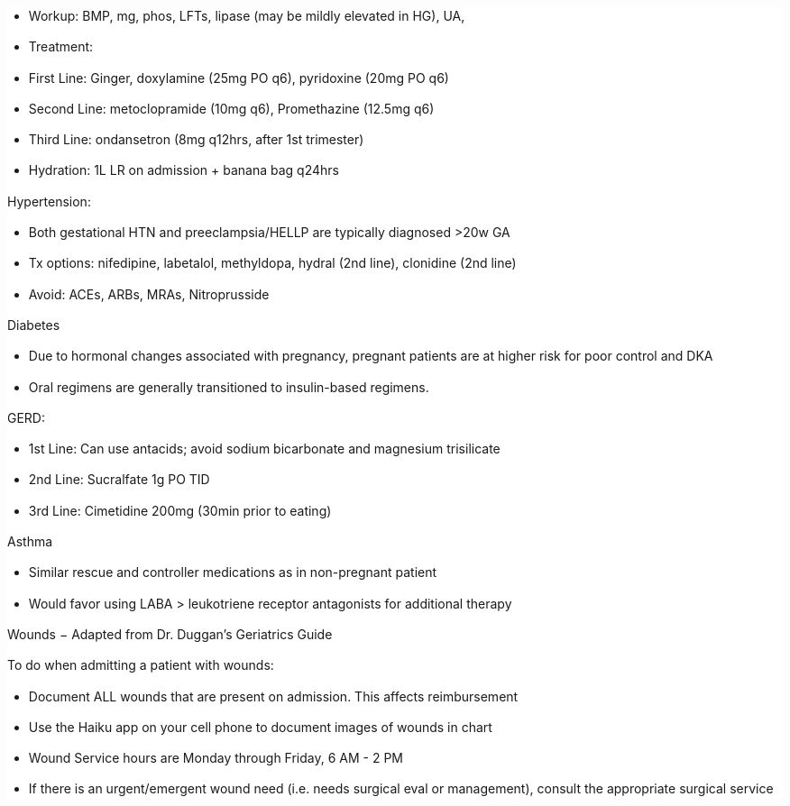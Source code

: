 - Workup: BMP, mg, phos, LFTs, lipase (may be mildly elevated in HG),
    UA,

- Treatment:



- First Line: Ginger, doxylamine (25mg PO q6), pyridoxine (20mg PO q6)

- Second Line: metoclopramide (10mg q6), Promethazine (12.5mg q6)

- Third Line: ondansetron (8mg q12hrs, after 1st trimester)

- Hydration: 1L LR on admission + banana bag q24hrs

Hypertension:

- Both gestational HTN and preeclampsia/HELLP are typically diagnosed
    \>20w GA

- Tx options: nifedipine, labetalol, methyldopa, hydral (2nd line),
    clonidine (2nd line)

- Avoid: ACEs, ARBs, MRAs, Nitroprusside

Diabetes

- Due to hormonal changes associated with pregnancy, pregnant patients
    are at higher risk for poor control and DKA

- Oral regimens are generally transitioned to insulin-based regimens.

GERD:

- 1st Line: Can use antacids; avoid sodium bicarbonate and magnesium
    trisilicate

- 2nd Line: Sucralfate 1g PO TID

- 3rd Line: Cimetidine 200mg (30min prior to eating)

Asthma

- Similar rescue and controller medications as in non-pregnant patient

- Would favor using LABA \> leukotriene receptor antagonists for
    additional therapy

Wounds − Adapted from Dr. Duggan’s Geriatrics Guide

To do when admitting a patient with wounds:

- Document ALL wounds that are present on admission. This affects
    reimbursement

- Use the Haiku app on your cell phone to document images of wounds in
    chart

- Wound Service hours are Monday through Friday, 6 AM - 2 PM



- If there is an urgent/emergent wound need (i.e. needs surgical
    eval or management), consult the appropriate surgical service
